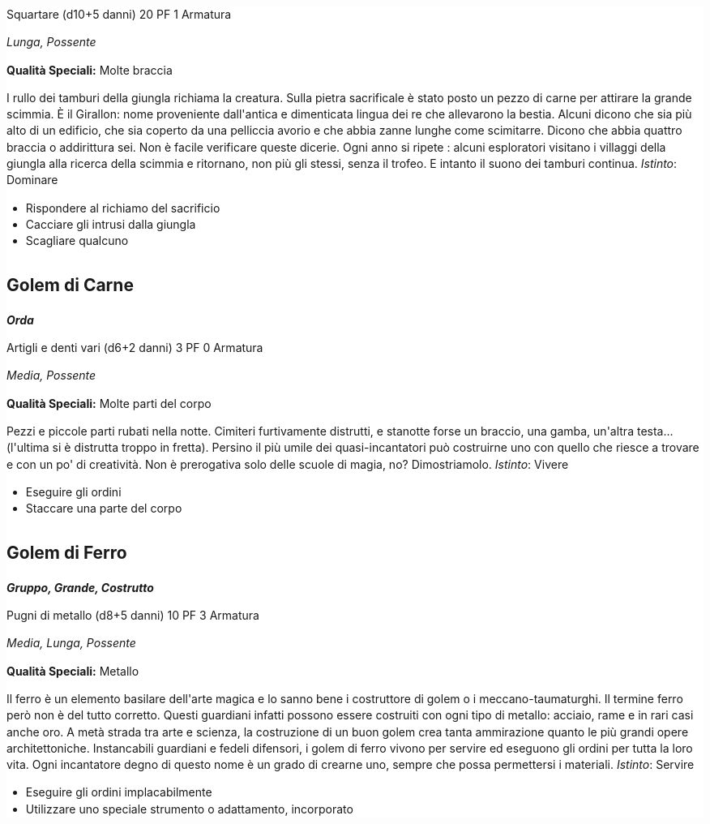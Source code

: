 Squartare (d10+5 danni) 20 PF 1 Armatura

*Lunga, Possente*

**Qualità Speciali:** Molte braccia

I rullo dei tamburi della giungla richiama la creatura. Sulla pietra sacrificale è stato posto un pezzo di carne per attirare la grande scimmia. È il Girallon: nome proveniente dall'antica e dimenticata lingua dei re che allevarono la bestia. Alcuni dicono che sia più alto di un edificio, che sia coperto da una pelliccia avorio e che abbia zanne lunghe come scimitarre. Dicono che abbia quattro braccia o addirittura sei. Non è facile verificare queste dicerie. Ogni anno si ripete : alcuni esploratori visitano i villaggi della giungla alla ricerca della scimmia e ritornano, non più gli stessi, senza il trofeo. E intanto il suono dei tamburi continua. *Istinto*: Dominare

- Rispondere al richiamo del sacrificio
- Cacciare gli intrusi dalla giungla
- Scagliare qualcuno

## Golem di Carne

***Orda***

Artigli e denti vari (d6+2 danni) 3 PF 0 Armatura

*Media, Possente*

**Qualità Speciali:** Molte parti del corpo

Pezzi e piccole parti rubati nella notte. Cimiteri furtivamente distrutti, e stanotte forse un braccio, una gamba, un'altra testa... (l'ultima si è distrutta troppo in fretta). Persino il più umile dei quasi-incantatori può costruirne uno con quello che riesce a trovare e con un po' di creatività. Non è prerogativa solo delle scuole di magia, no? Dimostriamolo. *Istinto*: Vivere

- Eseguire gli ordini
- Staccare una parte del corpo

## Golem di Ferro

***Gruppo, Grande, Costrutto***

Pugni di metallo (d8+5 danni) 10 PF 3 Armatura

*Media, Lunga, Possente*

**Qualità Speciali:** Metallo

Il ferro è un elemento basilare dell'arte magica e lo sanno bene i costruttore di golem o i meccano-taumaturghi. Il termine ferro però non è del tutto corretto. Questi guardiani infatti possono essere costruiti con ogni tipo di metallo: acciaio, rame e in rari casi anche oro. A metà strada tra arte e scienza, la costruzione di un buon golem crea tanta ammirazione quanto le più grandi opere architettoniche. Instancabili guardiani e fedeli difensori, i golem di ferro vivono per servire ed eseguono gli ordini per tutta la loro vita. Ogni incantatore degno di questo nome è un grado di crearne uno, sempre che possa permettersi i materiali. *Istinto*: Servire

- Eseguire gli ordini implacabilmente
- Utilizzare uno speciale strumento o adattamento, incorporato 
